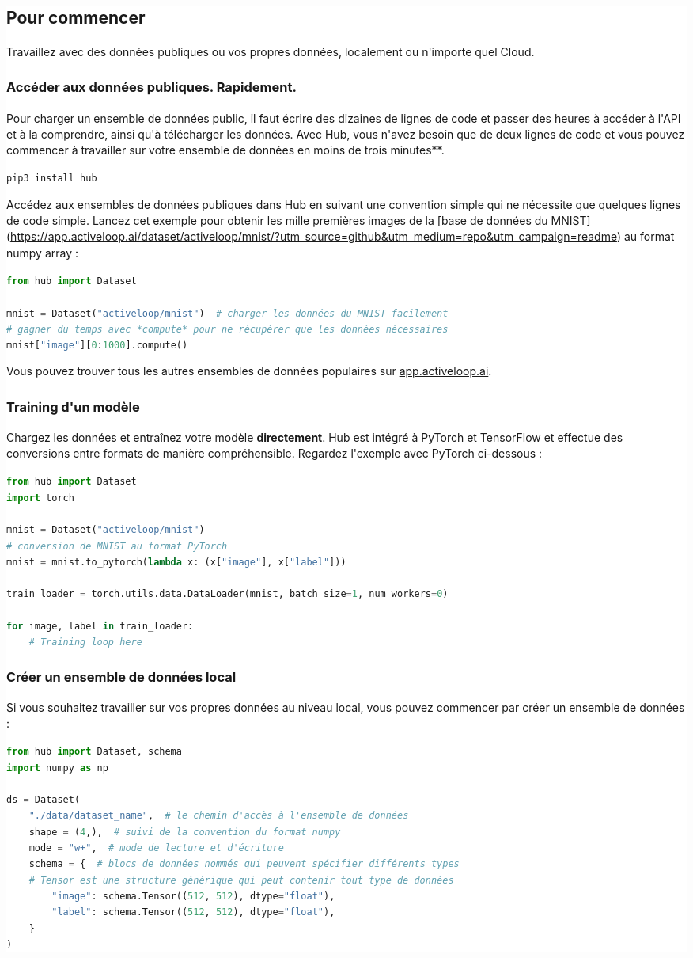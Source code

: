 ## Pour commencer
Travaillez avec des données publiques ou vos propres données, localement ou n'importe quel Cloud.

### Accéder aux données publiques. Rapidement.

Pour charger un ensemble de données public, il faut écrire des dizaines de lignes de code et passer des heures à accéder à l'API et à la comprendre, ainsi qu'à télécharger les données. Avec Hub, vous n'avez besoin que de deux lignes de code et vous pouvez commencer à travailler sur votre ensemble de données en moins de trois minutes**.

```sh
pip3 install hub
```

Accédez aux ensembles de données publiques dans Hub en suivant une convention simple qui ne nécessite que quelques lignes de code simple. Lancez cet exemple pour obtenir les mille premières images de la [base de données du MNIST] (https://app.activeloop.ai/dataset/activeloop/mnist/?utm_source=github&utm_medium=repo&utm_campaign=readme) au format numpy array :

```python
from hub import Dataset

mnist = Dataset("activeloop/mnist")  # charger les données du MNIST facilement
# gagner du temps avec *compute* pour ne récupérer que les données nécessaires
mnist["image"][0:1000].compute()
```
Vous pouvez trouver tous les autres ensembles de données populaires sur [app.activeloop.ai](https://app.activeloop.ai/datasets/popular/?utm_source=github&utm_medium=repo&utm_campaign=readme).

### Training d'un modèle

Chargez les données et entraînez votre modèle **directement**. Hub est intégré à PyTorch et TensorFlow et effectue des conversions entre formats de manière compréhensible. Regardez l'exemple avec PyTorch ci-dessous :

```python
from hub import Dataset
import torch

mnist = Dataset("activeloop/mnist")
# conversion de MNIST au format PyTorch
mnist = mnist.to_pytorch(lambda x: (x["image"], x["label"]))

train_loader = torch.utils.data.DataLoader(mnist, batch_size=1, num_workers=0)

for image, label in train_loader:
    # Training loop here
```

### Créer un ensemble de données local
Si vous souhaitez travailler sur vos propres données au niveau local, vous pouvez commencer par créer un ensemble de données :
```python
from hub import Dataset, schema
import numpy as np

ds = Dataset(
    "./data/dataset_name",  # le chemin d'accès à l'ensemble de données
    shape = (4,),  # suivi de la convention du format numpy
    mode = "w+",  # mode de lecture et d'écriture
    schema = {  # blocs de données nommés qui peuvent spécifier différents types
    # Tensor est une structure générique qui peut contenir tout type de données
        "image": schema.Tensor((512, 512), dtype="float"),
        "label": schema.Tensor((512, 512), dtype="float"),
    }
)
```